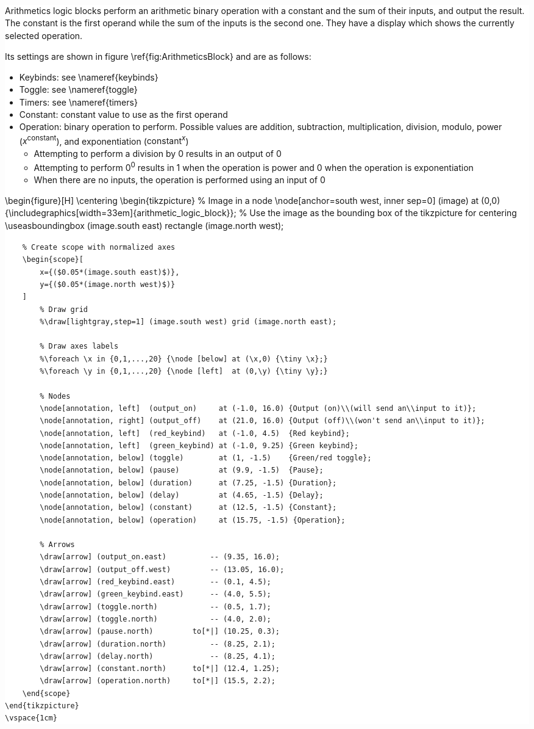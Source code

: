 Arithmetics logic blocks perform an arithmetic binary operation with a constant and the sum of their inputs, and output the result. The constant is the first operand while the sum of the inputs is the second one. They have a display which shows the currently selected operation.

Its settings are shown in figure \ref{fig:ArithmeticsBlock} and are as follows:

- Keybinds: see \nameref{keybinds}
- Toggle: see \nameref{toggle}
- Timers: see \nameref{timers}
- Constant: constant value to use as the first operand
- Operation: binary operation to perform. Possible values are addition, subtraction, multiplication, division, modulo, power ($x^\text{constant}$), and exponentiation ($\text{constant}^x$)
  - Attempting to perform a division by $0$ results in an output of $0$
  - Attempting to perform $0^0$ results in $1$ when the operation is power and $0$ when the operation is exponentiation
  - When there are no inputs, the operation is performed using an input of $0$

\begin{figure}[H]
    \centering
    \begin{tikzpicture}
        % Image in a node
        \node[anchor=south west, inner sep=0] (image) at (0,0) {\includegraphics[width=33em]{arithmetic_logic_block}};
        % Use the image as the bounding box of the tikzpicture for centering
        \useasboundingbox (image.south east) rectangle (image.north west);

        % Create scope with normalized axes
        \begin{scope}[
            x={($0.05*(image.south east)$)},
            y={($0.05*(image.north west)$)}
        ]
            % Draw grid
            %\draw[lightgray,step=1] (image.south west) grid (image.north east);

            % Draw axes labels
            %\foreach \x in {0,1,...,20} {\node [below] at (\x,0) {\tiny \x};}
            %\foreach \y in {0,1,...,20} {\node [left]  at (0,\y) {\tiny \y};}

            % Nodes
            \node[annotation, left]  (output_on)     at (-1.0, 16.0) {Output (on)\\(will send an\\input to it)};
            \node[annotation, right] (output_off)    at (21.0, 16.0) {Output (off)\\(won't send an\\input to it)};
            \node[annotation, left]  (red_keybind)   at (-1.0, 4.5)  {Red keybind};
            \node[annotation, left]  (green_keybind) at (-1.0, 9.25) {Green keybind};
            \node[annotation, below] (toggle)        at (1, -1.5)    {Green/red toggle};
            \node[annotation, below] (pause)         at (9.9, -1.5)  {Pause};
            \node[annotation, below] (duration)      at (7.25, -1.5) {Duration};
            \node[annotation, below] (delay)         at (4.65, -1.5) {Delay};
            \node[annotation, below] (constant)      at (12.5, -1.5) {Constant};
            \node[annotation, below] (operation)     at (15.75, -1.5) {Operation};

            % Arrows
            \draw[arrow] (output_on.east)          -- (9.35, 16.0);
            \draw[arrow] (output_off.west)         -- (13.05, 16.0);
            \draw[arrow] (red_keybind.east)        -- (0.1, 4.5);
            \draw[arrow] (green_keybind.east)      -- (4.0, 5.5);
            \draw[arrow] (toggle.north)            -- (0.5, 1.7);
            \draw[arrow] (toggle.north)            -- (4.0, 2.0);
            \draw[arrow] (pause.north)         to[*|] (10.25, 0.3);
            \draw[arrow] (duration.north)          -- (8.25, 2.1);
            \draw[arrow] (delay.north)             -- (8.25, 4.1);
            \draw[arrow] (constant.north)      to[*|] (12.4, 1.25);
            \draw[arrow] (operation.north)     to[*|] (15.5, 2.2);
        \end{scope}
    \end{tikzpicture}
    \vspace{1cm}